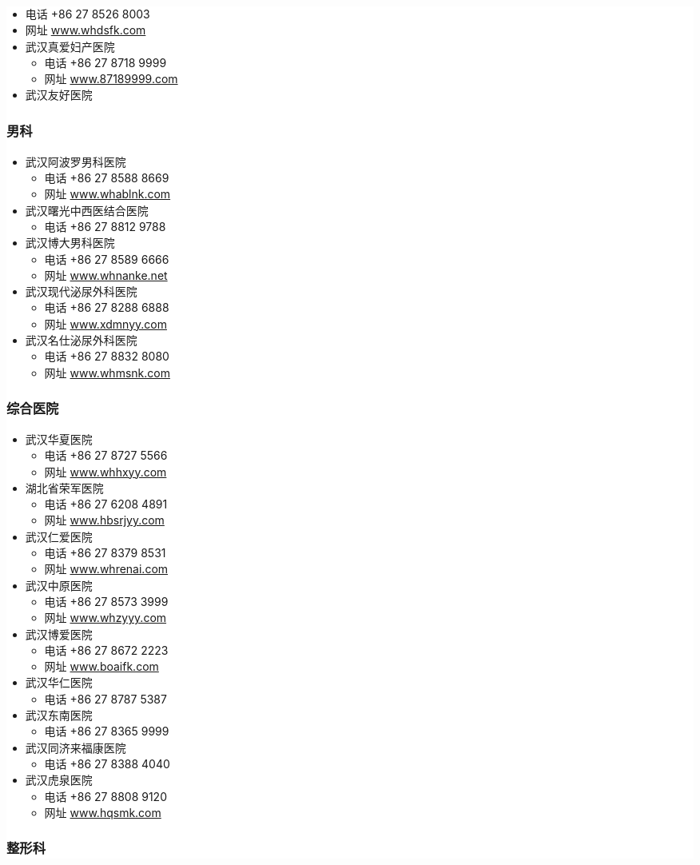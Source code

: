   - 电话 +86 27 8526 8003
  - 网址 www.whdsfk.com
- 武汉真爱妇产医院
  - 电话 +86 27 8718 9999
  - 网址 www.87189999.com
- 武汉友好医院

### 男科

- 武汉阿波罗男科医院
  - 电话 +86 27 8588 8669
  - 网址 www.whablnk.com
- 武汉曙光中西医结合医院
  - 电话 +86 27 8812 9788
- 武汉博大男科医院
  - 电话 +86 27 8589 6666
  - 网址 www.whnanke.net
- 武汉现代泌尿外科医院
  - 电话 +86 27 8288 6888
  - 网址 www.xdmnyy.com
- 武汉名仕泌尿外科医院
  - 电话 +86 27 8832 8080
  - 网址 www.whmsnk.com

### 综合医院

- 武汉华夏医院
  - 电话 +86 27 8727 5566
  - 网址 www.whhxyy.com
- 湖北省荣军医院
  - 电话 +86 27 6208 4891
  - 网址 www.hbsrjyy.com
- 武汉仁爱医院
  - 电话 +86 27 8379 8531
  - 网址 www.whrenai.com
- 武汉中原医院
  - 电话 +86 27 8573 3999
  - 网址 www.whzyyy.com
- 武汉博爱医院
  - 电话 +86 27 8672 2223
  - 网址 www.boaifk.com
- 武汉华仁医院
  - 电话 +86 27 8787 5387
- 武汉东南医院
  - 电话 +86 27 8365 9999
- 武汉同济来福康医院
  - 电话 +86 27 8388 4040
- 武汉虎泉医院
  - 电话 +86 27 8808 9120
  - 网址 www.hqsmk.com

### 整形科

